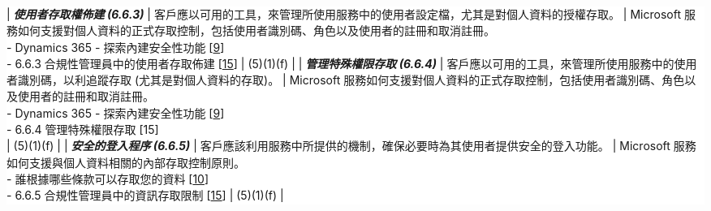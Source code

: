 | ***使用者存取權佈建 (6.6.3)***                                                   | 客戶應以可用的工具，來管理所使用服務中的使用者設定檔，尤其是對個人資料的授權存取。                                                                                                                                                                                                                                                                                                                                                                                                                                                                                     | Microsoft 服務如何支援對個人資料的正式存取控制，包括使用者識別碼、角色以及使用者的註冊和取消註冊。<br>- Dynamics 365 - 探索內建安全性功能 [[9](gdpr-arc-Dynamics365.md#9)]<br>- 6.6.3 合規性管理員中的使用者存取佈建 [[15](gdpr-arc-Dynamics365.md#15)]                                                                                                                                                                                                                                                                                                                                                                                                                    | (5)(1)(f)                                                                                                                                                                                                                                                                                                                                                                                                                                         |
| ***管理特殊權限存取 (6.6.4)***                                            | 客戶應以可用的工具，來管理所使用服務中的使用者識別碼，以利追蹤存取 (尤其是對個人資料的存取)。                                                                                                                                                                                                                                                                                                                                                                                                                                                                             | Microsoft 服務如何支援對個人資料的正式存取控制，包括使用者識別碼、角色以及使用者的註冊和取消註冊。<br>- Dynamics 365 - 探索內建安全性功能 [[9](gdpr-arc-Dynamics365.md#9)]<br>- 6.6.4 管理特殊權限存取 [15]<br>                                                                                                                                                                                                                                                                                                                                                                                                                                                            | (5)(1)(f)                                                                                                                                                                                                                                                                                                                                                                                                                                         |
| ***安全的登入程序 (6.6.5)***                                                   | 客戶應該利用服務中所提供的機制，確保必要時為其使用者提供安全的登入功能。                                                                                                                                                                                                                                                                                                                                                                                                                                                                                                                 | Microsoft 服務如何支援與個人資料相關的內部存取控制原則。<br>- 誰根據哪些條款可以存取您的資料 [[10](gdpr-arc-Dynamics365.md#10)]<br>- 6.6.5 合規性管理員中的資訊存取限制 [[15](gdpr-arc-Dynamics365.md#15)]                                                                                                                                                                                                                                                                                                                                                                                                                                                                             | (5)(1)(f)                                                                                                                                                                                                                                                                                                                                                                                                                                         |